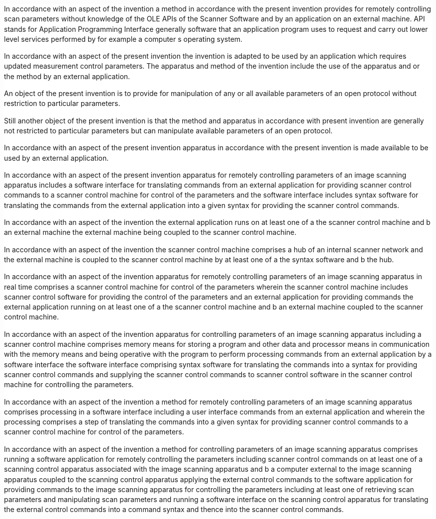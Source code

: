In accordance with an aspect of the invention a method in accordance with the present invention provides for remotely controlling scan parameters without knowledge of the OLE APIs of the Scanner Software and by an application on an external machine. API stands for Application Programming Interface generally software that an application program uses to request and carry out lower level services performed by for example a computer s operating system.

In accordance with an aspect of the present invention the invention is adapted to be used by an application which requires updated measurement control parameters. The apparatus and method of the invention include the use of the apparatus and or the method by an external application.

An object of the present invention is to provide for manipulation of any or all available parameters of an open protocol without restriction to particular parameters.

Still another object of the present invention is that the method and apparatus in accordance with present invention are generally not restricted to particular parameters but can manipulate available parameters of an open protocol.

In accordance with an aspect of the present invention apparatus in accordance with the present invention is made available to be used by an external application.

In accordance with an aspect of the present invention apparatus for remotely controlling parameters of an image scanning apparatus includes a software interface for translating commands from an external application for providing scanner control commands to a scanner control machine for control of the parameters and the software interface includes syntax software for translating the commands from the external application into a given syntax for providing the scanner control commands.

In accordance with an aspect of the invention the external application runs on at least one of a the scanner control machine and b an external machine the external machine being coupled to the scanner control machine.

In accordance with an aspect of the invention the scanner control machine comprises a hub of an internal scanner network and the external machine is coupled to the scanner control machine by at least one of a the syntax software and b the hub.

In accordance with an aspect of the invention apparatus for remotely controlling parameters of an image scanning apparatus in real time comprises a scanner control machine for control of the parameters wherein the scanner control machine includes scanner control software for providing the control of the parameters and an external application for providing commands the external application running on at least one of a the scanner control machine and b an external machine coupled to the scanner control machine.

In accordance with an aspect of the invention apparatus for controlling parameters of an image scanning apparatus including a scanner control machine comprises memory means for storing a program and other data and processor means in communication with the memory means and being operative with the program to perform processing commands from an external application by a software interface the software interface comprising syntax software for translating the commands into a syntax for providing scanner control commands and supplying the scanner control commands to scanner control software in the scanner control machine for controlling the parameters.

In accordance with an aspect of the invention a method for remotely controlling parameters of an image scanning apparatus comprises processing in a software interface including a user interface commands from an external application and wherein the processing comprises a step of translating the commands into a given syntax for providing scanner control commands to a scanner control machine for control of the parameters.

In accordance with an aspect of the invention a method for controlling parameters of an image scanning apparatus comprises running a software application for remotely controlling the parameters including scanner control commands on at least one of a scanning control apparatus associated with the image scanning apparatus and b a computer external to the image scanning apparatus coupled to the scanning control apparatus applying the external control commands to the software application for providing commands to the image scanning apparatus for controlling the parameters including at least one of retrieving scan parameters and manipulating scan parameters and running a software interface on the scanning control apparatus for translating the external control commands into a command syntax and thence into the scanner control commands.
